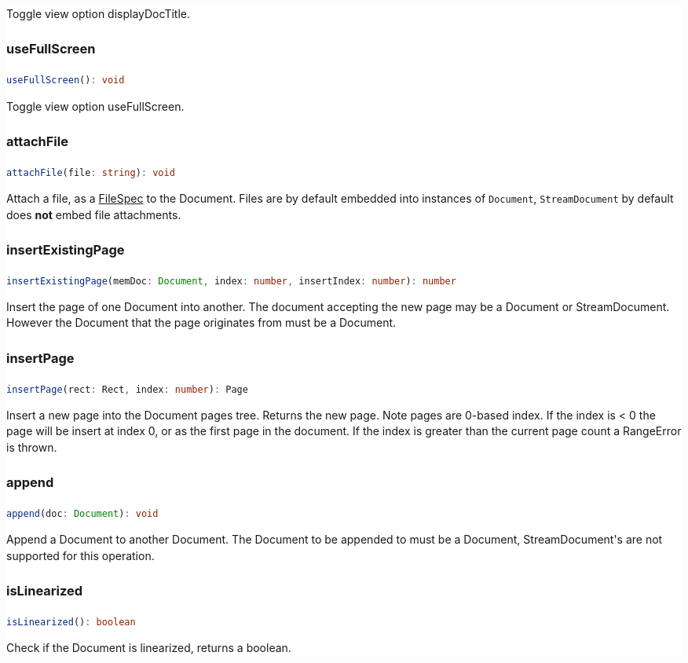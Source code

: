 Toggle view option displayDocTitle.

### useFullScreen

```typescript
useFullScreen(): void
```

Toggle view option useFullScreen.

### attachFile

```typescript
attachFile(file: string): void
```

Attach a file, as a [FileSpec](./filespec.md) to the Document. Files are by default embedded into instances of `Document`,
`StreamDocument` by default does __not__ embed file attachments.

### insertExistingPage

```typescript
insertExistingPage(memDoc: Document, index: number, insertIndex: number): number
```

Insert the page of one Document into another. The document accepting the new page may be a Document or StreamDocument.
However the Document that the page originates from must be a Document.

### insertPage

```typescript
insertPage(rect: Rect, index: number): Page
```

Insert a new page into the Document pages tree. Returns the new page. Note pages are 0-based index.
If the index is < 0 the page will be insert at index 0, or as the first page in the document. If the index is
greater than the current page count a RangeError is thrown.

### append

```typescript
append(doc: Document): void
```

Append a Document to another Document. The Document to be appended to must be a Document, StreamDocument's are not supported for this operation.

### isLinearized

```typescript
isLinearized(): boolean
```
Check if the Document is linearized, returns a boolean.
